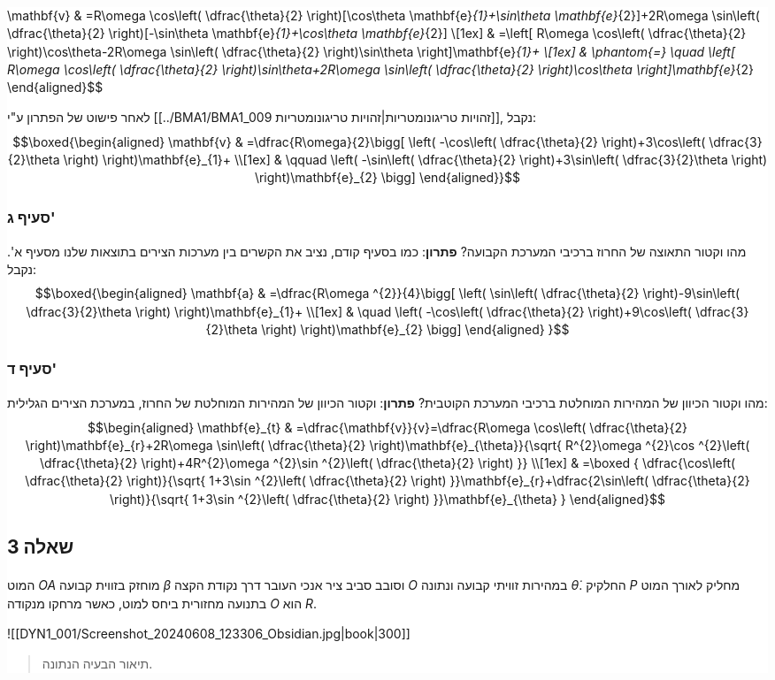 \mathbf{v} & =R\omega \cos\left( \dfrac{\theta}{2} \right)[\cos\theta \mathbf{e}_{1}+\sin\theta \mathbf{e}_{2}]+2R\omega \sin\left( \dfrac{\theta}{2} \right)[-\sin\theta \mathbf{e}_{1}+\cos\theta \mathbf{e}_{2}] \\[1ex]
 & =\left[ R\omega \cos\left( \dfrac{\theta}{2} \right)\cos\theta-2R\omega \sin\left( \dfrac{\theta}{2} \right)\sin\theta \right]\mathbf{e}_{1}+ \\[1ex]
 & \phantom{=} \quad \left[ R\omega \cos\left( \dfrac{\theta}{2} \right)\sin\theta+2R\omega \sin\left( \dfrac{\theta}{2} \right)\cos\theta \right]\mathbf{e}_{2}
\end{aligned}$$

לאחר פישוט של הפתרון ע"י [[../BMA1/BMA1_009 זהויות טריגונומטריות|זהויות טריגונומטריות]], נקבל:
$$\boxed{\begin{aligned}
\mathbf{v} & =\dfrac{R\omega}{2}\bigg[ \left( -\cos\left( \dfrac{\theta}{2} \right)+3\cos\left( \dfrac{3}{2}\theta \right) \right)\mathbf{e}_{1}+ \\[1ex]
 & \qquad \left( -\sin\left( \dfrac{\theta}{2} \right)+3\sin\left( \dfrac{3}{2}\theta \right) \right)\mathbf{e}_{2} \bigg] 
\end{aligned}}$$

### סעיף ג'
מהו וקטור התאוצה של החרוז ברכיבי המערכת הקבועה?
**פתרון**:
כמו בסעיף קודם, נציב את הקשרים בין מערכות הצירים בתוצאות שלנו מסעיף א'. נקבל:
$$\boxed{\begin{aligned}
\mathbf{a} & =\dfrac{R\omega ^{2}}{4}\bigg[ \left( \sin\left( \dfrac{\theta}{2} \right)-9\sin\left( \dfrac{3}{2}\theta \right) \right)\mathbf{e}_{1}+ \\[1ex]
 & \quad \left( -\cos\left( \dfrac{\theta}{2} \right)+9\cos\left( \dfrac{3}{2}\theta \right) \right)\mathbf{e}_{2} \bigg]
\end{aligned} }$$


### סעיף ד'
מהו וקטור הכיוון של המהירות המוחלטת ברכיבי המערכת הקוטבית?
**פתרון**:
וקטור הכיוון של המהירות המוחלטת של החרוז, במערכת הצירים הגלילית:
$$\begin{aligned}
\mathbf{e}_{t} & =\dfrac{\mathbf{v}}{v}=\dfrac{R\omega \cos\left( \dfrac{\theta}{2} \right)\mathbf{e}_{r}+2R\omega \sin\left( \dfrac{\theta}{2} \right)\mathbf{e}_{\theta}}{\sqrt{ R^{2}\omega ^{2}\cos ^{2}\left( \dfrac{\theta}{2} \right)+4R^{2}\omega ^{2}\sin ^{2}\left( \dfrac{\theta}{2} \right) }} \\[1ex]
 & =\boxed {
\dfrac{\cos\left( \dfrac{\theta}{2} \right)}{\sqrt{ 1+3\sin ^{2}\left( \dfrac{\theta}{2} \right) }}\mathbf{e}_{r}+\dfrac{2\sin\left( \dfrac{\theta}{2} \right)}{\sqrt{ 1+3\sin ^{2}\left( \dfrac{\theta}{2} \right) }}\mathbf{e}_{\theta}
 }
\end{aligned}$$

## שאלה 3
המוט $OA$ מוחזק בזווית קבועה $\beta$ וסובב סביב ציר אנכי העובר דרך נקודת הקצה $O$ במהירות זוויתי קבועה ונתונה $\dot{\theta}$. החלקיק $P$ מחליק לאורך המוט בתנועה מחזורית ביחס למוט, כאשר מרחקו מנקודה $O$ הוא $R$.

![[DYN1_001/Screenshot_20240608_123306_Obsidian.jpg|book|300]]
>תיאור הבעיה הנתונה.
